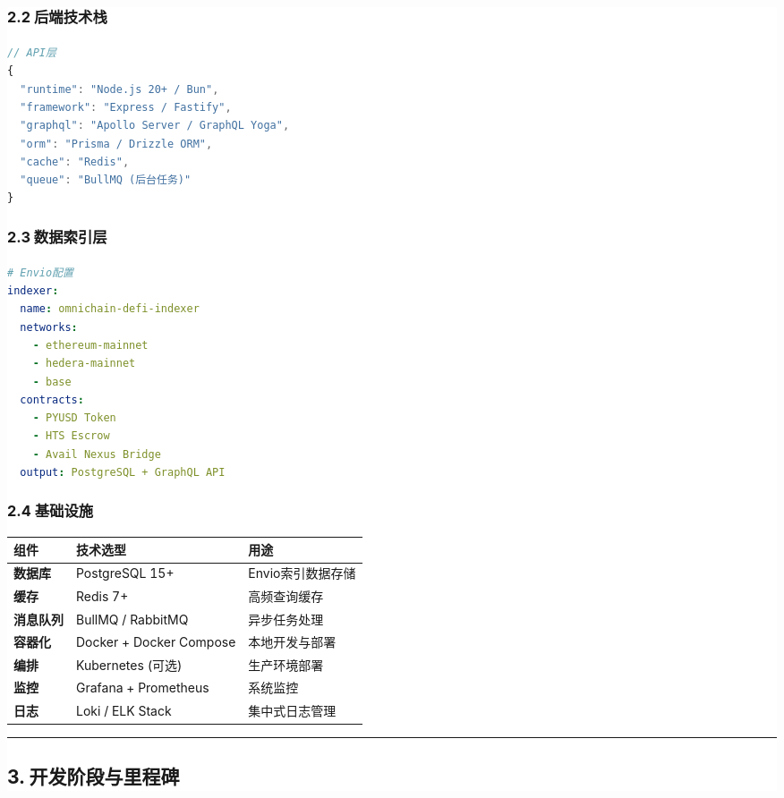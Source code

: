 ### 2.2 后端技术栈

```typescript
// API层
{
  "runtime": "Node.js 20+ / Bun",
  "framework": "Express / Fastify",
  "graphql": "Apollo Server / GraphQL Yoga",
  "orm": "Prisma / Drizzle ORM",
  "cache": "Redis",
  "queue": "BullMQ (后台任务)"
}
```

### 2.3 数据索引层

```yaml
# Envio配置
indexer:
  name: omnichain-defi-indexer
  networks:
    - ethereum-mainnet
    - hedera-mainnet
    - base
  contracts:
    - PYUSD Token
    - HTS Escrow
    - Avail Nexus Bridge
  output: PostgreSQL + GraphQL API
```

### 2.4 基础设施

| 组件 | 技术选型 | 用途 |
| :--- | :--- | :--- |
| **数据库** | PostgreSQL 15+ | Envio索引数据存储 |
| **缓存** | Redis 7+ | 高频查询缓存 |
| **消息队列** | BullMQ / RabbitMQ | 异步任务处理 |
| **容器化** | Docker + Docker Compose | 本地开发与部署 |
| **编排** | Kubernetes (可选) | 生产环境部署 |
| **监控** | Grafana + Prometheus | 系统监控 |
| **日志** | Loki / ELK Stack | 集中式日志管理 |

---

## 3. 开发阶段与里程碑
